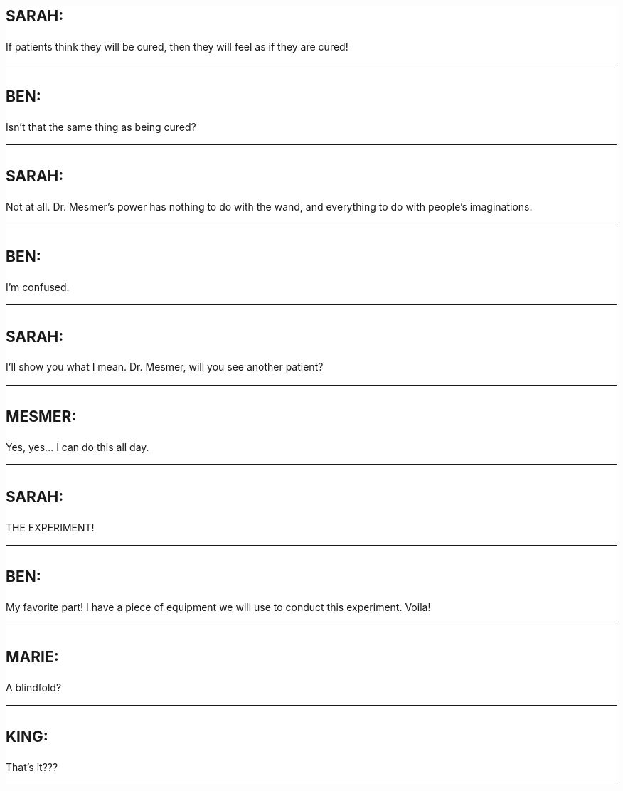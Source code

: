 
## SARAH:
If patients think they will be cured, then they will feel as if they are cured! 

---

## BEN:
Isn’t that the same thing as being cured? 

---

## SARAH:
Not at all. Dr. Mesmer’s power has nothing to do with the wand, and everything to do with people’s imaginations. 

---

## BEN:
I’m confused. 

---

## SARAH:
I’ll show you what I mean. Dr. Mesmer, will you see another patient? 

---

## MESMER:
Yes, yes... I can do this all day. 

---

## SARAH:
THE EXPERIMENT! 

---

## BEN:
My favorite part! I have a piece of equipment we will use to conduct this experiment. Voila! 

---

## MARIE:
A blindfold?  

---

## KING:
That’s it??? 

---